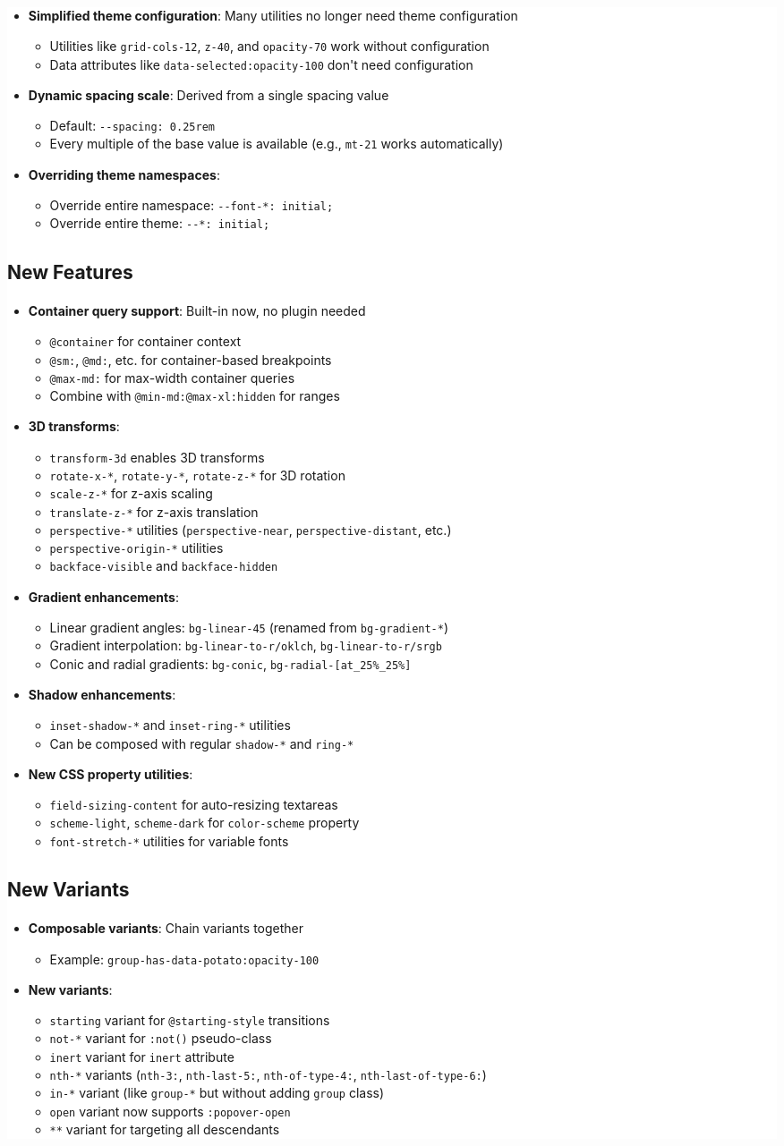 
- **Simplified theme configuration**: Many utilities no longer need theme configuration
  - Utilities like `grid-cols-12`, `z-40`, and `opacity-70` work without configuration
  - Data attributes like `data-selected:opacity-100` don't need configuration

- **Dynamic spacing scale**: Derived from a single spacing value
  - Default: `--spacing: 0.25rem`
  - Every multiple of the base value is available (e.g., `mt-21` works automatically)

- **Overriding theme namespaces**:
  - Override entire namespace: `--font-*: initial;`
  - Override entire theme: `--*: initial;`


## New Features

- **Container query support**: Built-in now, no plugin needed
  - `@container` for container context
  - `@sm:`, `@md:`, etc. for container-based breakpoints
  - `@max-md:` for max-width container queries
  - Combine with `@min-md:@max-xl:hidden` for ranges

- **3D transforms**:
  - `transform-3d` enables 3D transforms
  - `rotate-x-*`, `rotate-y-*`, `rotate-z-*` for 3D rotation
  - `scale-z-*` for z-axis scaling
  - `translate-z-*` for z-axis translation
  - `perspective-*` utilities (`perspective-near`, `perspective-distant`, etc.)
  - `perspective-origin-*` utilities
  - `backface-visible` and `backface-hidden`

- **Gradient enhancements**:
  - Linear gradient angles: `bg-linear-45` (renamed from `bg-gradient-*`)
  - Gradient interpolation: `bg-linear-to-r/oklch`, `bg-linear-to-r/srgb`
  - Conic and radial gradients: `bg-conic`, `bg-radial-[at_25%_25%]`

- **Shadow enhancements**:
  - `inset-shadow-*` and `inset-ring-*` utilities
  - Can be composed with regular `shadow-*` and `ring-*`

- **New CSS property utilities**:
  - `field-sizing-content` for auto-resizing textareas
  - `scheme-light`, `scheme-dark` for `color-scheme` property
  - `font-stretch-*` utilities for variable fonts

## New Variants

- **Composable variants**: Chain variants together
  - Example: `group-has-data-potato:opacity-100`

- **New variants**:
  - `starting` variant for `@starting-style` transitions
  - `not-*` variant for `:not()` pseudo-class
  - `inert` variant for `inert` attribute
  - `nth-*` variants (`nth-3:`, `nth-last-5:`, `nth-of-type-4:`, `nth-last-of-type-6:`)
  - `in-*` variant (like `group-*` but without adding `group` class)
  - `open` variant now supports `:popover-open`
  - `**` variant for targeting all descendants
